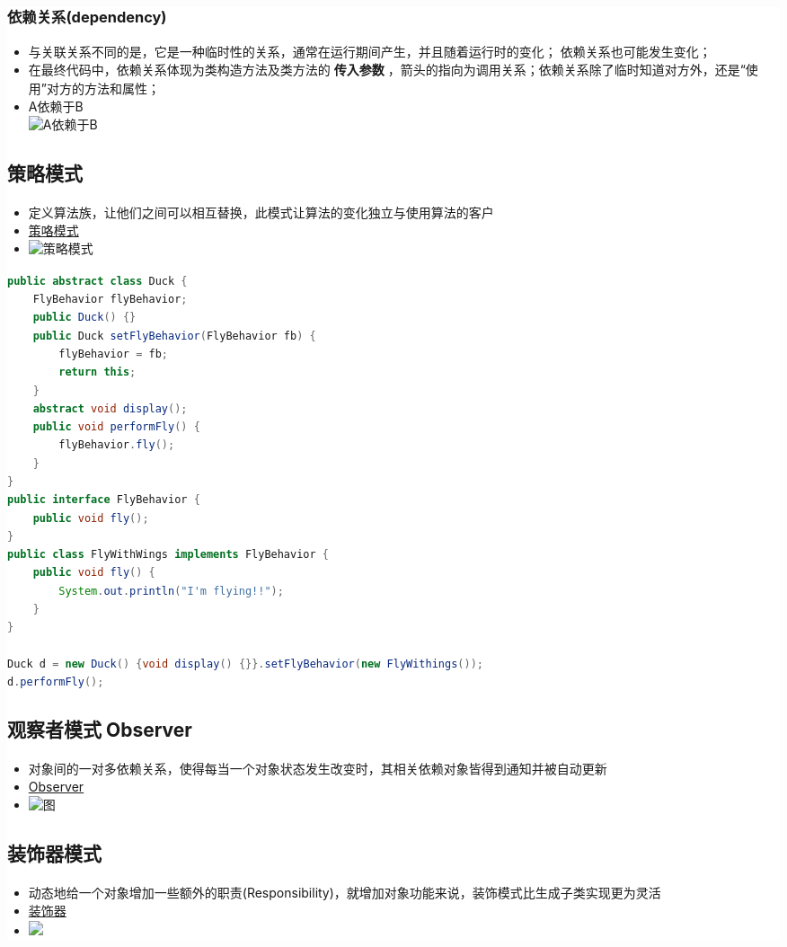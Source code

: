 ### 依赖关系(dependency)
* 与关联关系不同的是，它是一种临时性的关系，通常在运行期间产生，并且随着运行时的变化； 依赖关系也可能发生变化；
* 在最终代码中，依赖关系体现为类构造方法及类方法的 **传入参数** ，箭头的指向为调用关系；依赖关系除了临时知道对方外，还是“使用”对方的方法和属性；
* A依赖于B\
![A依赖于B](http://design-patterns.readthedocs.io/zh_CN/latest/_images/uml_dependency.jpg)

## 策略模式
* 定义算法族，让他们之间可以相互替换，此模式让算法的变化独立与使用算法的客户
* [策咯模式](http://design-patterns.readthedocs.io/zh_CN/latest/behavioral_patterns/strategy.html)
* ![策略模式](http://design-patterns.readthedocs.io/zh_CN/latest/_images/Strategy.jpg)

```java
public abstract class Duck {
	FlyBehavior flyBehavior;
	public Duck() {}
	public Duck setFlyBehavior(FlyBehavior fb) {
		flyBehavior = fb;
		return this;
	}
	abstract void display();
	public void performFly() {
		flyBehavior.fly();
	}
}
public interface FlyBehavior {
	public void fly();
}
public class FlyWithWings implements FlyBehavior {
	public void fly() {
		System.out.println("I'm flying!!");
	}
}

Duck d = new Duck() {void display() {}}.setFlyBehavior(new FlyWithings());
d.performFly();

```

## 观察者模式 Observer
* 对象间的一对多依赖关系，使得每当一个对象状态发生改变时，其相关依赖对象皆得到通知并被自动更新
* [Observer](http://design-patterns.readthedocs.io/zh_CN/latest/behavioral_patterns/observer.html)
* ![图](http://design-patterns.readthedocs.io/zh_CN/latest/_images/Obeserver.jpg)
```java

```

## 装饰器模式
* 动态地给一个对象增加一些额外的职责(Responsibility)，就增加对象功能来说，装饰模式比生成子类实现更为灵活
* [装饰器](http://design-patterns.readthedocs.io/zh_CN/latest/structural_patterns/decorator.html)
* ![](http://design-patterns.readthedocs.io/zh_CN/latest/_images/Decorator.jpg)
```java

```
